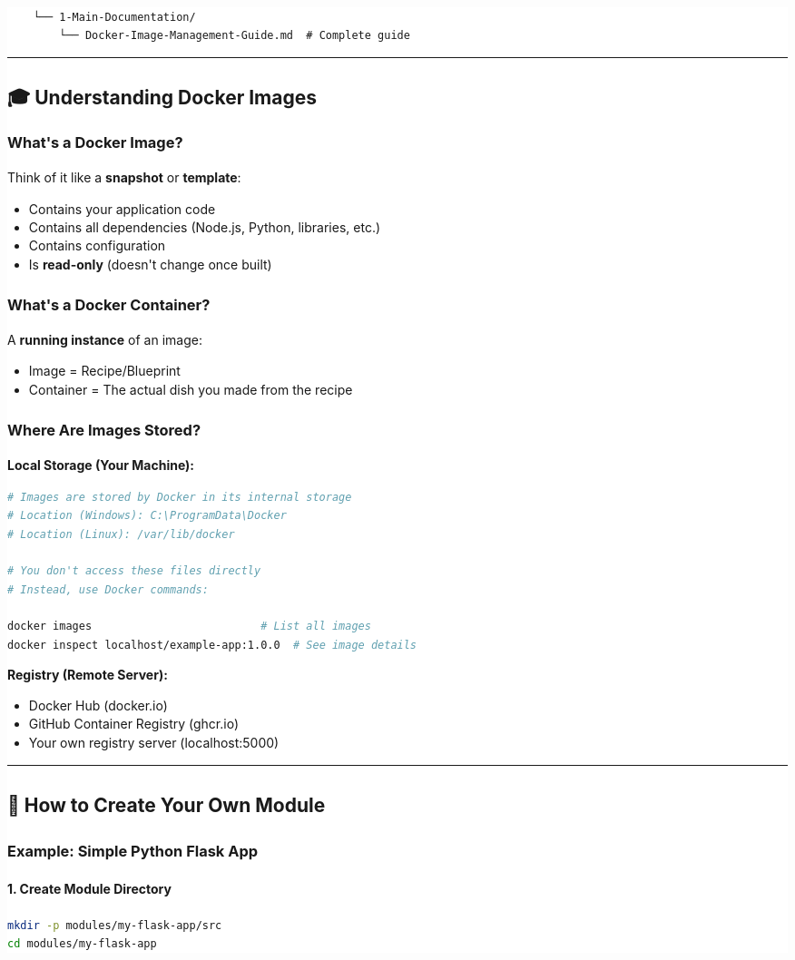 ```
    └── 1-Main-Documentation/
        └── Docker-Image-Management-Guide.md  # Complete guide
```

---

## 🎓 Understanding Docker Images

### What's a Docker Image?

Think of it like a **snapshot** or **template**:
- Contains your application code
- Contains all dependencies (Node.js, Python, libraries, etc.)
- Contains configuration
- Is **read-only** (doesn't change once built)

### What's a Docker Container?

A **running instance** of an image:
- Image = Recipe/Blueprint
- Container = The actual dish you made from the recipe

### Where Are Images Stored?

**Local Storage (Your Machine):**
```bash
# Images are stored by Docker in its internal storage
# Location (Windows): C:\ProgramData\Docker
# Location (Linux): /var/lib/docker

# You don't access these files directly
# Instead, use Docker commands:

docker images                          # List all images
docker inspect localhost/example-app:1.0.0  # See image details
```

**Registry (Remote Server):**
- Docker Hub (docker.io)
- GitHub Container Registry (ghcr.io)
- Your own registry server (localhost:5000)

---

## 🔧 How to Create Your Own Module

### Example: Simple Python Flask App

#### 1. Create Module Directory

```bash
mkdir -p modules/my-flask-app/src
cd modules/my-flask-app
```
